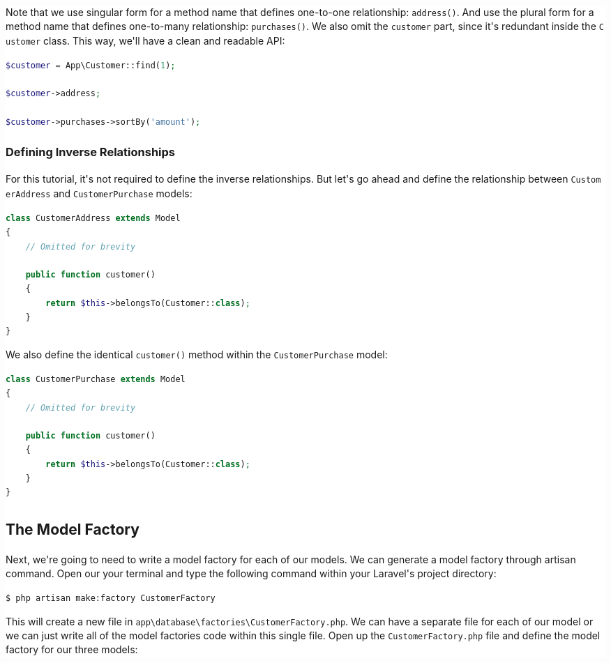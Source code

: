 Note that we use singular form for a method name that defines one-to-one relationship: `address()`. And use the plural form for a method name that defines one-to-many relationship: `purchases()`. We also omit the `customer` part, since it's redundant inside the `Customer` class. This way, we'll have a clean and readable API:

```php
$customer = App\Customer::find(1);

$customer->address;

$customer->purchases->sortBy('amount');
```

### Defining Inverse Relationships

For this tutorial, it's not required to define the inverse relationships. But let's go ahead and define the relationship between `CustomerAddress` and `CustomerPurchase` models:

```php
class CustomerAddress extends Model
{
    // Omitted for brevity

    public function customer()
    {
        return $this->belongsTo(Customer::class);
    }
}
```

We also define the identical `customer()` method within the `CustomerPurchase` model:

```php
class CustomerPurchase extends Model
{
    // Omitted for brevity

    public function customer()
    {
        return $this->belongsTo(Customer::class);
    }
}
```

## The Model Factory

Next, we're going to need to write a model factory for each of our models. We can generate a model factory through artisan command. Open our your terminal and type the following command within your Laravel's project directory:

```shell
$ php artisan make:factory CustomerFactory
```

This will create a new file in `app\database\factories\CustomerFactory.php`. We can have a separate file for each of our model or we can just write all of the model factories code within this single file. Open up the `CustomerFactory.php` file and define the model factory for our three models:
